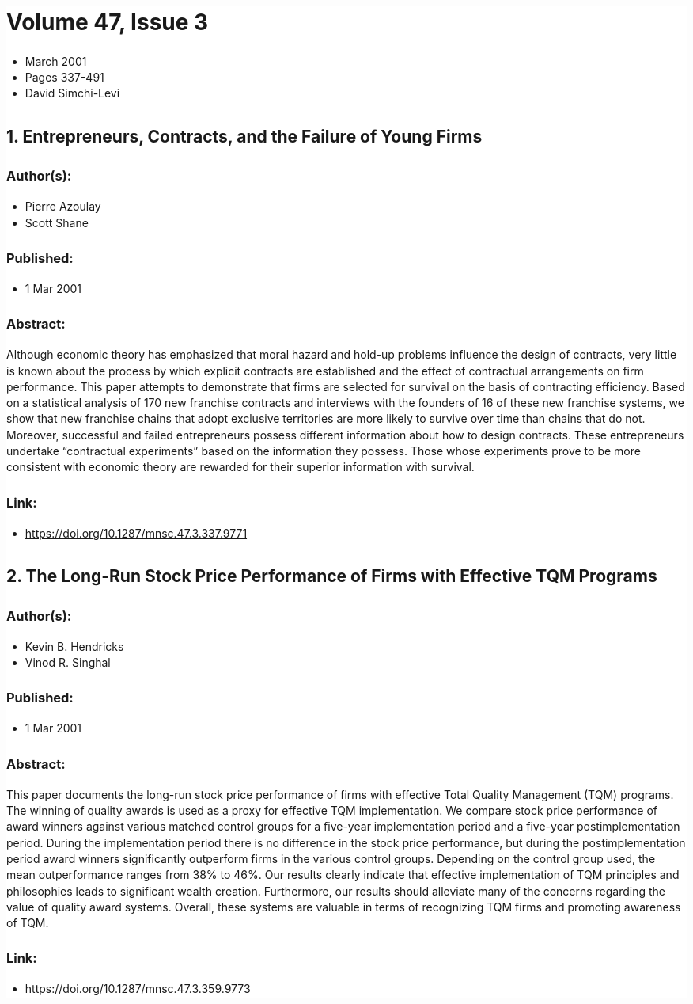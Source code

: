 # Volume 47, Issue 3
- March 2001
- Pages 337-491
- David Simchi-Levi

## 1. Entrepreneurs, Contracts, and the Failure of Young Firms
### Author(s):
- Pierre Azoulay
- Scott Shane
### Published:
- 1 Mar 2001
### Abstract:
Although economic theory has emphasized that moral hazard and hold-up problems influence the design of contracts, very little is known about the process by which explicit contracts are established and the effect of contractual arrangements on firm performance. This paper attempts to demonstrate that firms are selected for survival on the basis of contracting efficiency. Based on a statistical analysis of 170 new franchise contracts and interviews with the founders of 16 of these new franchise systems, we show that new franchise chains that adopt exclusive territories are more likely to survive over time than chains that do not. Moreover, successful and failed entrepreneurs possess different information about how to design contracts. These entrepreneurs undertake “contractual experiments” based on the information they possess. Those whose experiments prove to be more consistent with economic theory are rewarded for their superior information with survival.
### Link:
- https://doi.org/10.1287/mnsc.47.3.337.9771

## 2. The Long-Run Stock Price Performance of Firms with Effective TQM Programs
### Author(s):
- Kevin B. Hendricks
- Vinod R. Singhal
### Published:
- 1 Mar 2001
### Abstract:
This paper documents the long-run stock price performance of firms with effective Total Quality Management (TQM) programs. The winning of quality awards is used as a proxy for effective TQM implementation. We compare stock price performance of award winners against various matched control groups for a five-year implementation period and a five-year postimplementation period. During the implementation period there is no difference in the stock price performance, but during the postimplementation period award winners significantly outperform firms in the various control groups. Depending on the control group used, the mean outperformance ranges from 38% to 46%. Our results clearly indicate that effective implementation of TQM principles and philosophies leads to significant wealth creation. Furthermore, our results should alleviate many of the concerns regarding the value of quality award systems. Overall, these systems are valuable in terms of recognizing TQM firms and promoting awareness of TQM.
### Link:
- https://doi.org/10.1287/mnsc.47.3.359.9773

